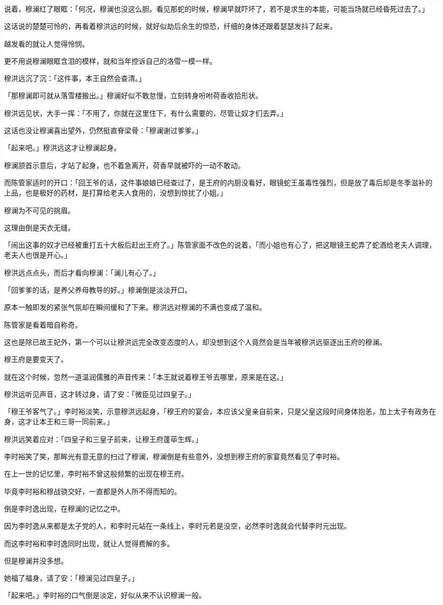 说着，穆澜红了眼眶：「何况，穆澜也没这么胆。看见那蛇的时候，穆澜早就吓坏了，若不是求生的本能，可能当场就已经昏死过去了。」

这话说的楚楚可怜的，再看着穆洪远的时候，就好似劫后余生的惊恐，纤细的身体还跟着瑟瑟发抖了起来。

越发看的就让人觉得怜悯。

更不用说穆澜眼眶含泪的模样，就和当年控诉自己的洛雪一模一样。

穆洪远沉了沉：「这件事，本王自然会查清。」

「那穆澜即可就从落雪楼搬出。」穆澜好似不敢怠慢，立刻转身吩咐荷香收拾形状。

穆洪远见状，大手一挥：「不用了，你就在这里住下，有什么需要的，尽管让奴才们去弄。」

这话也没让穆澜喜出望外，仍然挺直脊梁骨：「穆澜谢过爹爹。」

「起来吧。」穆洪远这才让穆澜起身。

穆澜颔首示意后，才站了起身，也不着急离开，荷香早就被吓的一动不敢动。

而陈管家适时的开口：「回王爷的话，这件事娘娘已经查过了，是王府的内厨没看好，眼镜蛇王虽毒性强烈，但是放了毒后却是冬季滋补的上品，也是极好的药材，是打算给老夫人食用的，没想到惊扰了小姐。」

穆澜为不可见的挑眉。

这理由倒是天衣无缝。

「闹出这事的奴才已经被重打五十大板后赶出王府了。」陈管家面不改色的说着，「而小姐也有心了，把这眼镜王蛇弄了蛇酒给老夫人调理，老夫人也很是开心。」

穆洪远点点头，而后才看向穆澜：「澜儿有心了。」

「回爹爹的话，是养父养母教导的好。」穆澜倒是淡淡开口。

原本一触即发的紧张气氛却在瞬间缓和了下来。穆洪远对穆澜的不满也变成了温和。

陈管家是看着暗自称奇。

这也是除已故王妃外，第一个可以让穆洪远完全改变态度的人，却没想到这个人竟然会是当年被穆洪远驱逐出王府的穆澜。

穆王府是要变天了。

就在这个时候，忽然一道温润儒雅的声音传来：「本王就说着穆王爷去哪里，原来是在这。」

穆洪远听见声音，这才转过身，请了安：「微臣见过四皇子。」

「穆王爷客气了。」李时裕淡笑，示意穆洪远起身，「穆王府的宴会，本应该父皇亲自前来，只是父皇这段时间身体抱恙，加上太子有政务在身，这才让本王和三哥一同前来。」

穆洪远笑着应对：「四皇子和三皇子前来，让穆王府蓬荜生辉。」

李时裕笑了笑，那眸光有意无意的扫过了穆澜，穆澜倒是有些意外，没想到穆王府的家宴竟然看见了李时裕。

在上一世的记忆里，李时裕不曾这般频繁的出现在穆王府。

毕竟李时裕和穆战骁交好，一直都是外人所不得而知的。

倒是李时逸出现，在穆澜的记忆之中。

因为李时逸从来都是太子党的人，和李时元站在一条线上，李时元若是没空，必然李时逸就会代替李时元出现。

而这李时裕和李时逸同时出现，就让人觉得费解的多。

但是穆澜并没多想。

她福了福身，请了安：「穆澜见过四皇子。」

「起来吧。」李时裕的口气倒是淡定，好似从来不认识穆澜一般。
